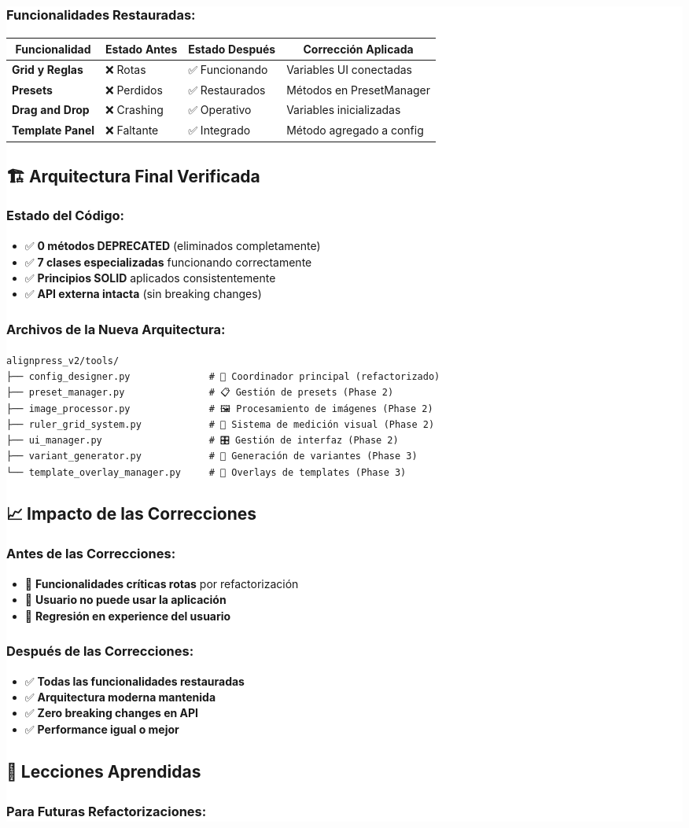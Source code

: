 ### **Funcionalidades Restauradas**:

| Funcionalidad | Estado Antes | Estado Después | Corrección Aplicada |
|---------------|--------------|----------------|-------------------|
| **Grid y Reglas** | ❌ Rotas | ✅ Funcionando | Variables UI conectadas |
| **Presets** | ❌ Perdidos | ✅ Restaurados | Métodos en PresetManager |
| **Drag and Drop** | ❌ Crashing | ✅ Operativo | Variables inicializadas |
| **Template Panel** | ❌ Faltante | ✅ Integrado | Método agregado a config |

## 🏗️ Arquitectura Final Verificada

### **Estado del Código**:
- ✅ **0 métodos DEPRECATED** (eliminados completamente)
- ✅ **7 clases especializadas** funcionando correctamente
- ✅ **Principios SOLID** aplicados consistentemente
- ✅ **API externa intacta** (sin breaking changes)

### **Archivos de la Nueva Arquitectura**:
```
alignpress_v2/tools/
├── config_designer.py              # 🎯 Coordinador principal (refactorizado)
├── preset_manager.py               # 📋 Gestión de presets (Phase 2)
├── image_processor.py              # 🖼️ Procesamiento de imágenes (Phase 2)
├── ruler_grid_system.py            # 📏 Sistema de medición visual (Phase 2)
├── ui_manager.py                   # 🎛️ Gestión de interfaz (Phase 2)
├── variant_generator.py            # 🔄 Generación de variantes (Phase 3)
└── template_overlay_manager.py     # 🎨 Overlays de templates (Phase 3)
```

## 📈 Impacto de las Correcciones

### **Antes de las Correcciones**:
- 🔴 **Funcionalidades críticas rotas** por refactorización
- 🔴 **Usuario no puede usar la aplicación**
- 🔴 **Regresión en experience del usuario**

### **Después de las Correcciones**:
- ✅ **Todas las funcionalidades restauradas**
- ✅ **Arquitectura moderna mantenida**
- ✅ **Zero breaking changes en API**
- ✅ **Performance igual o mejor**

## 🎯 Lecciones Aprendidas

### **Para Futuras Refactorizaciones**:
